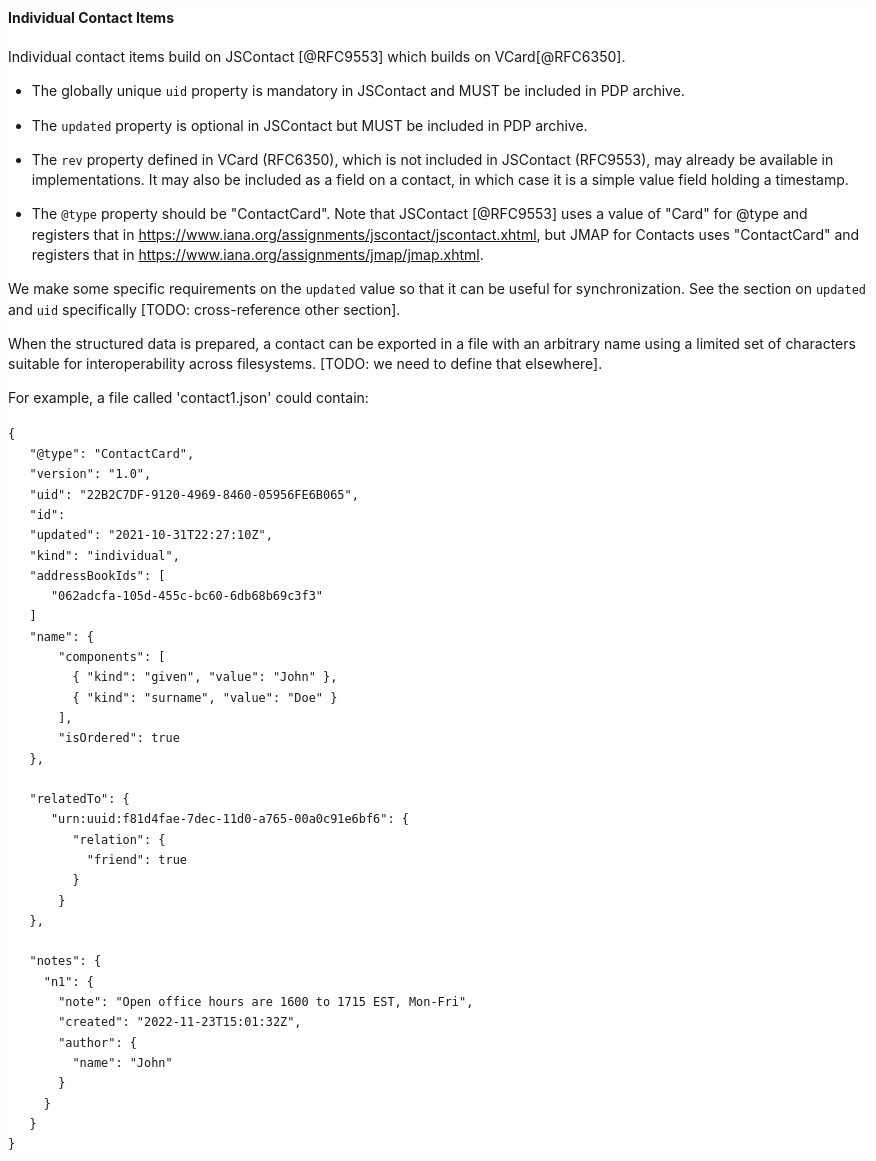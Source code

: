 #### Individual Contact Items

Individual contact items build on JSContact [@RFC9553] which builds on VCard[@RFC6350]. 

* The globally unique `uid` property is mandatory in JSContact and MUST be included in PDP archive.
* The `updated` property is optional in JSContact but MUST be included in PDP archive.  
* The `rev` property defined in VCard (RFC6350), which is not included in JSContact (RFC9553),
may already be available in implementations.  It may also be included as a field on a contact,
in which case it is a simple value field holding a timestamp.

* The `@type` property should be "ContactCard".  Note that JSContact [@RFC9553] uses a value
of "Card" for @type and registers that in https://www.iana.org/assignments/jscontact/jscontact.xhtml,
but JMAP for Contacts uses "ContactCard" and registers that in https://www.iana.org/assignments/jmap/jmap.xhtml.


We make some specific requirements on the `updated` value so that it can be 
useful for synchronization.  See the section on `updated` and `uid` specifically [TODO: 
cross-reference other section].

When the structured data is prepared, a contact can be exported in a file with an arbitrary name
using a limited set of characters suitable for interoperability across filesystems. [TODO: we 
need to define that elsewhere].  

For example, a file called 'contact1.json' could contain:

```
{
   "@type": "ContactCard",
   "version": "1.0",
   "uid": "22B2C7DF-9120-4969-8460-05956FE6B065",
   "id": 
   "updated": "2021-10-31T22:27:10Z",
   "kind": "individual",
   "addressBookIds": [
      "062adcfa-105d-455c-bc60-6db68b69c3f3"
   ]
   "name": {
       "components": [
         { "kind": "given", "value": "John" },
         { "kind": "surname", "value": "Doe" }
       ],
       "isOrdered": true
   },

   "relatedTo": {
      "urn:uuid:f81d4fae-7dec-11d0-a765-00a0c91e6bf6": {
         "relation": {
           "friend": true
         }
       }
   },

   "notes": {
     "n1": {
       "note": "Open office hours are 1600 to 1715 EST, Mon-Fri",
       "created": "2022-11-23T15:01:32Z",
       "author": {
         "name": "John"
       }
     }
   }
}
```
